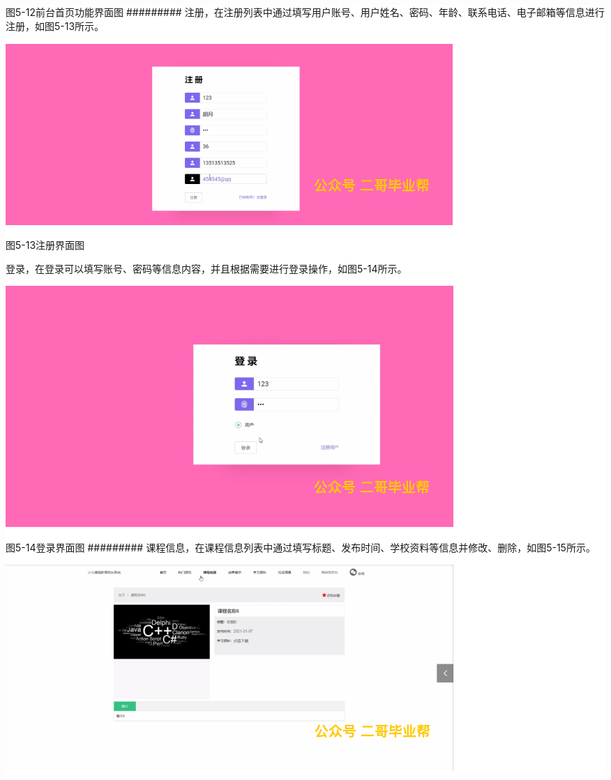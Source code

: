 图5-12前台首页功能界面图
#########
注册，在注册列表中通过填写用户账号、用户姓名、密码、年龄、联系电话、电子邮箱等信息进行注册，如图5-13所示。

![](/md/blog.020.png)

图5-13注册界面图

登录，在登录可以填写账号、密码等信息内容，并且根据需要进行登录操作，如图5-14所示。

![](/md/blog.021.png)

图5-14登录界面图
#########
课程信息，在课程信息列表中通过填写标题、发布时间、学校资料等信息并修改、删除，如图5-15所示。

![](/md/blog.022.png)
